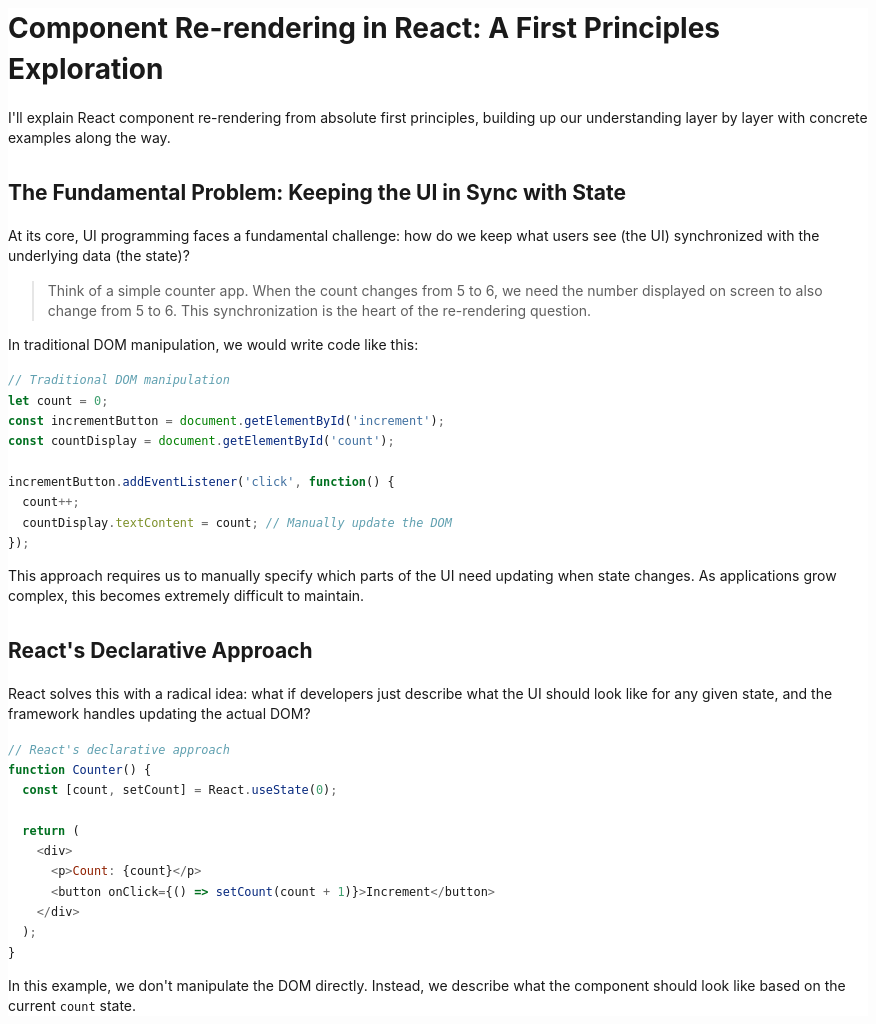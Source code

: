 # Component Re-rendering in React: A First Principles Exploration

I'll explain React component re-rendering from absolute first principles, building up our understanding layer by layer with concrete examples along the way.

## The Fundamental Problem: Keeping the UI in Sync with State

At its core, UI programming faces a fundamental challenge: how do we keep what users see (the UI) synchronized with the underlying data (the state)?

> Think of a simple counter app. When the count changes from 5 to 6, we need the number displayed on screen to also change from 5 to 6. This synchronization is the heart of the re-rendering question.

In traditional DOM manipulation, we would write code like this:

```javascript
// Traditional DOM manipulation
let count = 0;
const incrementButton = document.getElementById('increment');
const countDisplay = document.getElementById('count');

incrementButton.addEventListener('click', function() {
  count++;
  countDisplay.textContent = count; // Manually update the DOM
});
```

This approach requires us to manually specify which parts of the UI need updating when state changes. As applications grow complex, this becomes extremely difficult to maintain.

## React's Declarative Approach

React solves this with a radical idea: what if developers just describe what the UI should look like for any given state, and the framework handles updating the actual DOM?

```javascript
// React's declarative approach
function Counter() {
  const [count, setCount] = React.useState(0);
  
  return (
    <div>
      <p>Count: {count}</p>
      <button onClick={() => setCount(count + 1)}>Increment</button>
    </div>
  );
}
```

In this example, we don't manipulate the DOM directly. Instead, we describe what the component should look like based on the current `count` state.
